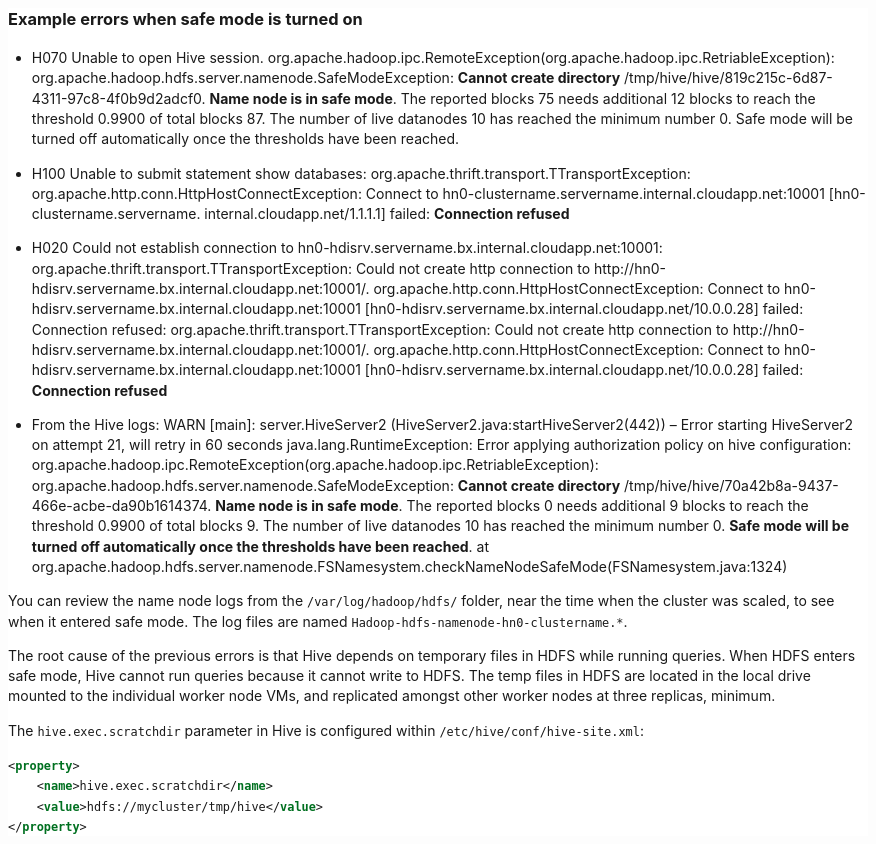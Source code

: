 ### Example errors when safe mode is turned on

* H070 Unable to open Hive session. org.apache.hadoop.ipc.RemoteException(org.apache.hadoop.ipc.RetriableException): org.apache.hadoop.hdfs.server.namenode.SafeModeException: **Cannot create directory** /tmp/hive/hive/819c215c-6d87-4311-97c8-4f0b9d2adcf0. **Name node is in safe mode**. The reported blocks 75 needs additional 12 blocks to reach the threshold 0.9900 of total blocks 87. The number of live datanodes 10 has reached the minimum number 0. Safe mode will be turned off automatically once the thresholds have been reached.

* H100 Unable to submit statement show databases: org.apache.thrift.transport.TTransportException: org.apache.http.conn.HttpHostConnectException: Connect to hn0-clustername.servername.internal.cloudapp.net:10001 [hn0-clustername.servername. internal.cloudapp.net/1.1.1.1] failed: **Connection refused**

* H020 Could not establish connection to hn0-hdisrv.servername.bx.internal.cloudapp.net:10001:
  org.apache.thrift.transport.TTransportException: Could not create http connection to http:\//hn0-hdisrv.servername.bx.internal.cloudapp.net:10001/. org.apache.http.conn.HttpHostConnectException: Connect to hn0-hdisrv.servername.bx.internal.cloudapp.net:10001
  [hn0-hdisrv.servername.bx.internal.cloudapp.net/10.0.0.28] failed: Connection refused: org.apache.thrift.transport.TTransportException: Could not create http connection to http:\//hn0-hdisrv.servername.bx.internal.cloudapp.net:10001/. org.apache.http.conn.HttpHostConnectException: Connect to hn0-hdisrv.servername.bx.internal.cloudapp.net:10001 [hn0-hdisrv.servername.bx.internal.cloudapp.net/10.0.0.28] failed: **Connection refused**

* From the Hive logs:
    WARN [main]: server.HiveServer2 (HiveServer2.java:startHiveServer2(442)) – Error starting HiveServer2 on attempt 21, will retry in 60 seconds
    java.lang.RuntimeException: Error applying authorization policy on hive configuration: org.apache.hadoop.ipc.RemoteException(org.apache.hadoop.ipc.RetriableException): org.apache.hadoop.hdfs.server.namenode.SafeModeException: **Cannot create directory** /tmp/hive/hive/70a42b8a-9437-466e-acbe-da90b1614374. **Name node is in safe mode**.
    The reported blocks 0 needs additional 9 blocks to reach the threshold 0.9900 of total blocks 9.
    The number of live datanodes 10 has reached the minimum number 0. **Safe mode will be turned off automatically once the thresholds have been reached**.
    at org.apache.hadoop.hdfs.server.namenode.FSNamesystem.checkNameNodeSafeMode(FSNamesystem.java:1324)

You can review the name node logs from the `/var/log/hadoop/hdfs/` folder, near the time when the cluster was scaled, to see when it entered safe mode. The log files are named `Hadoop-hdfs-namenode-hn0-clustername.*`.

The root cause of the previous errors is that Hive depends on temporary files in HDFS while running queries. When HDFS enters safe mode, Hive cannot run queries because it cannot write to HDFS. The temp files in HDFS are located in the local drive mounted to the individual worker node VMs, and replicated amongst other worker nodes at three replicas, minimum.

The `hive.exec.scratchdir` parameter in Hive is configured within `/etc/hive/conf/hive-site.xml`:

```xml
<property>
    <name>hive.exec.scratchdir</name>
    <value>hdfs://mycluster/tmp/hive</value>
</property>
```
